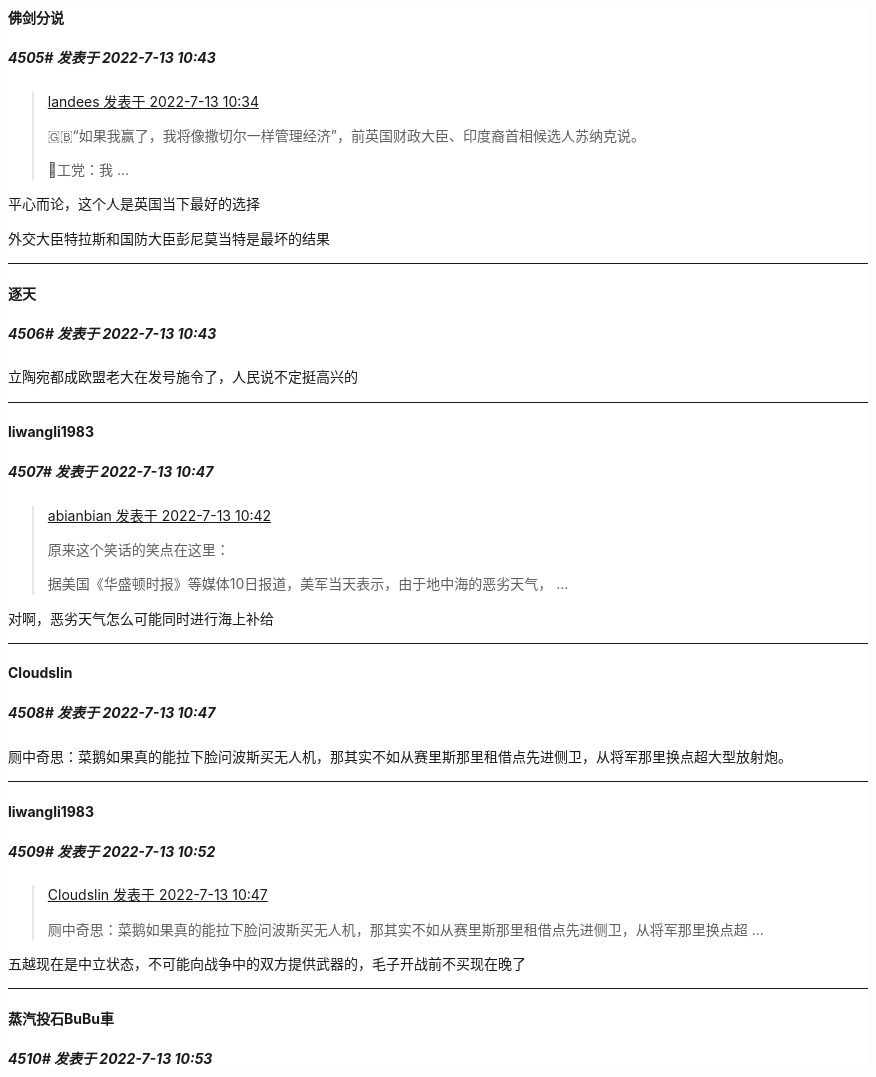 ####  佛剑分说  
##### 4505#       发表于 2022-7-13 10:43

<blockquote><a href="httphttps://bbs.saraba1st.com/2b/forum.php?mod=redirect&amp;goto=findpost&amp;pid=56628421&amp;ptid=2078770" target="_blank">landees 发表于 2022-7-13 10:34</a>

🇬🇧“如果我赢了，我将像撒切尔一样管理经济”，前英国财政大臣、印度裔首相候选人苏纳克说。

🔺工党：我 ...</blockquote>
平心而论，这个人是英国当下最好的选择

外交大臣特拉斯和国防大臣彭尼莫当特是最坏的结果

*****

####  逐天  
##### 4506#       发表于 2022-7-13 10:43

立陶宛都成欧盟老大在发号施令了，人民说不定挺高兴的

*****

####  liwangli1983  
##### 4507#       发表于 2022-7-13 10:47

<blockquote><a href="httphttps://bbs.saraba1st.com/2b/forum.php?mod=redirect&amp;goto=findpost&amp;pid=56628554&amp;ptid=2078770" target="_blank">abianbian 发表于 2022-7-13 10:42</a>

原来这个笑话的笑点在这里：

据美国《华盛顿时报》等媒体10日报道，美军当天表示，由于地中海的恶劣天气， ...</blockquote>
对啊，恶劣天气怎么可能同时进行海上补给

*****

####  Cloudslin  
##### 4508#       发表于 2022-7-13 10:47

厕中奇思：菜鹅如果真的能拉下脸问波斯买无人机，那其实不如从赛里斯那里租借点先进侧卫，从将军那里换点超大型放射炮。 ​​​



*****

####  liwangli1983  
##### 4509#       发表于 2022-7-13 10:52

<blockquote><a href="httphttps://bbs.saraba1st.com/2b/forum.php?mod=redirect&amp;goto=findpost&amp;pid=56628638&amp;ptid=2078770" target="_blank">Cloudslin 发表于 2022-7-13 10:47</a>

厕中奇思：菜鹅如果真的能拉下脸问波斯买无人机，那其实不如从赛里斯那里租借点先进侧卫，从将军那里换点超 ...</blockquote>
五越现在是中立状态，不可能向战争中的双方提供武器的，毛子开战前不买现在晚了

*****

####  蒸汽投石BuBu車  
##### 4510#       发表于 2022-7-13 10:53
